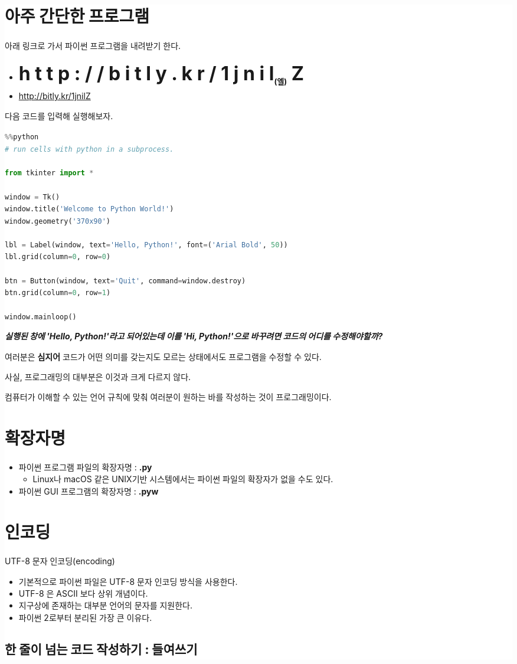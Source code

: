 # 아주 간단한 프로그램

아래 링크로 가서 파이썬 프로그램을 내려받기 한다.
- <font size=+3><b>h t t p : / / b i t l y . k r / 1 j n i l<sub><font size=-1>(엘)</font></sub> Z</b></font>
- <http://bitly.kr/1jnilZ>

다음 코드를 입력해 실행해보자.


```python
%%python 
# run cells with python in a subprocess.

from tkinter import *
 
window = Tk()
window.title('Welcome to Python World!')
window.geometry('370x90')
 
lbl = Label(window, text='Hello, Python!', font=('Arial Bold', 50))
lbl.grid(column=0, row=0)

btn = Button(window, text='Quit', command=window.destroy)
btn.grid(column=0, row=1)
 
window.mainloop()
```

***실행된 창에 'Hello, Python!'라고 되어있는데 이를 'Hi, Python!'으로 바꾸려면 코드의 어디를 수정해야할까?***

여러분은 **심지어** 코드가 어떤 의미를 갖는지도 모르는 상태에서도 프로그램을 수정할 수 있다.

사실, 프로그래밍의 대부분은 이것과 크게 다르지 않다.

컴퓨터가 이해할 수 있는 언어 규칙에 맞춰 여러분이 원하는 바를 작성하는 것이 프로그래밍이다.

# 확장자명

- 파이썬 프로그램 파일의 확장자명 : **.py**  
    - Linux나 macOS 같은 UNIX기반 시스템에서는 파이썬 파일의 확장자가 없을 수도 있다.
- 파이썬 GUI 프로그램의 확장자명 : **.pyw**

# 인코딩

UTF-8 문자 인코딩(encoding)
- 기본적으로 파이썬 파일은 UTF-8  문자 인코딩 방식을 사용한다.
- UTF-8 은 ASCII 보다 상위 개념이다.
- 지구상에 존재하는 대부분 언어의 문자를 지원한다.
- 파이썬 2로부터 분리된 가장 큰 이유다.

## 한 줄이 넘는 코드 작성하기 : 들여쓰기
